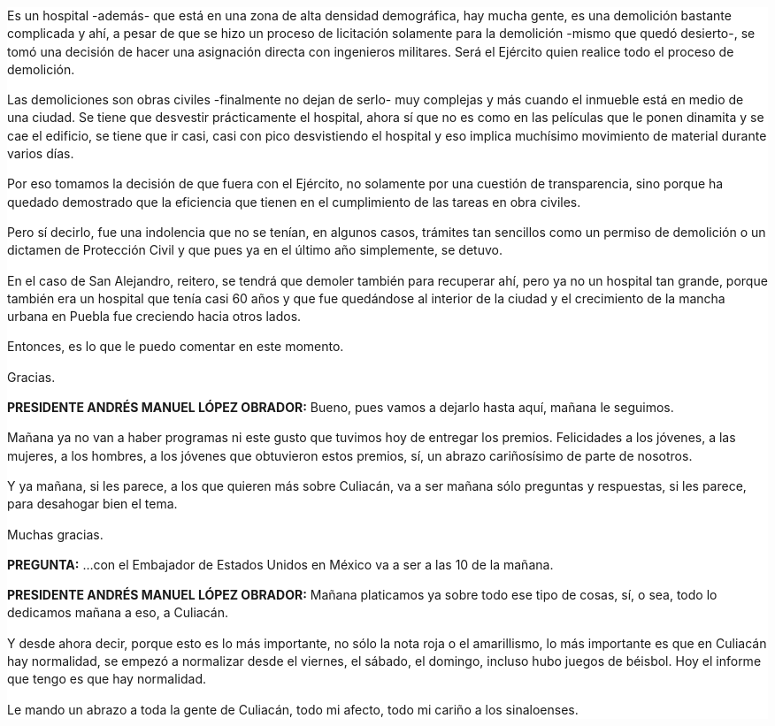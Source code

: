 Es un hospital -además- que está en una zona de alta densidad demográfica, hay
mucha gente, es una demolición bastante complicada y ahí, a pesar de que se
hizo un proceso de licitación solamente para la demolición -mismo que quedó
desierto-, se tomó una decisión de hacer una asignación directa con ingenieros
militares. Será el Ejército quien realice todo el proceso de demolición.

Las demoliciones son obras civiles -finalmente no dejan de serlo- muy
complejas y más cuando el inmueble está en medio de una ciudad. Se tiene que
desvestir prácticamente el hospital, ahora sí que no es como en las películas
que le ponen dinamita y se cae el edificio, se tiene que ir casi, casi con
pico desvistiendo el hospital y eso implica muchísimo movimiento de material
durante varios días.

Por eso tomamos la decisión de que fuera con el Ejército, no solamente por una
cuestión de transparencia, sino porque ha quedado demostrado que la eficiencia
que tienen en el cumplimiento de las tareas en obra civiles.

Pero sí decirlo, fue una indolencia que no se tenían, en algunos casos,
trámites tan sencillos como un permiso de demolición o un dictamen de
Protección Civil y que pues ya en el último año simplemente, se detuvo.

En el caso de San Alejandro, reitero, se tendrá que demoler también para
recuperar ahí, pero ya no un hospital tan grande, porque también era un
hospital que tenía casi 60 años y que fue quedándose al interior de la ciudad
y el crecimiento de la mancha urbana en Puebla fue creciendo hacia otros
lados.

Entonces, es lo que le puedo comentar en este momento.

Gracias.

**PRESIDENTE ANDRÉS MANUEL LÓPEZ OBRADOR:** Bueno, pues vamos a dejarlo hasta
aquí, mañana le seguimos.

Mañana ya no van a haber programas ni este gusto que tuvimos hoy de entregar
los premios. Felicidades a los jóvenes, a las mujeres, a los hombres, a los
jóvenes que obtuvieron estos premios, sí, un abrazo cariñosísimo de parte de
nosotros.

Y ya mañana, si les parece, a los que quieren más sobre Culiacán, va a ser
mañana sólo preguntas y respuestas, si les parece, para desahogar bien el
tema.

Muchas gracias.

**PREGUNTA:** …con el Embajador de Estados Unidos en México va a ser a las 10
de la mañana.

**PRESIDENTE ANDRÉS MANUEL LÓPEZ OBRADOR:** Mañana platicamos ya sobre todo
ese tipo de cosas, sí, o sea, todo lo dedicamos mañana a eso, a Culiacán.

Y desde ahora decir, porque esto es lo más importante, no sólo la nota roja o
el amarillismo, lo más importante es que en Culiacán hay normalidad, se empezó
a normalizar desde el viernes, el sábado, el domingo, incluso hubo juegos de
béisbol. Hoy el informe que tengo es que hay normalidad.

Le mando un abrazo a toda la gente de Culiacán, todo mi afecto, todo mi cariño
a los sinaloenses.
